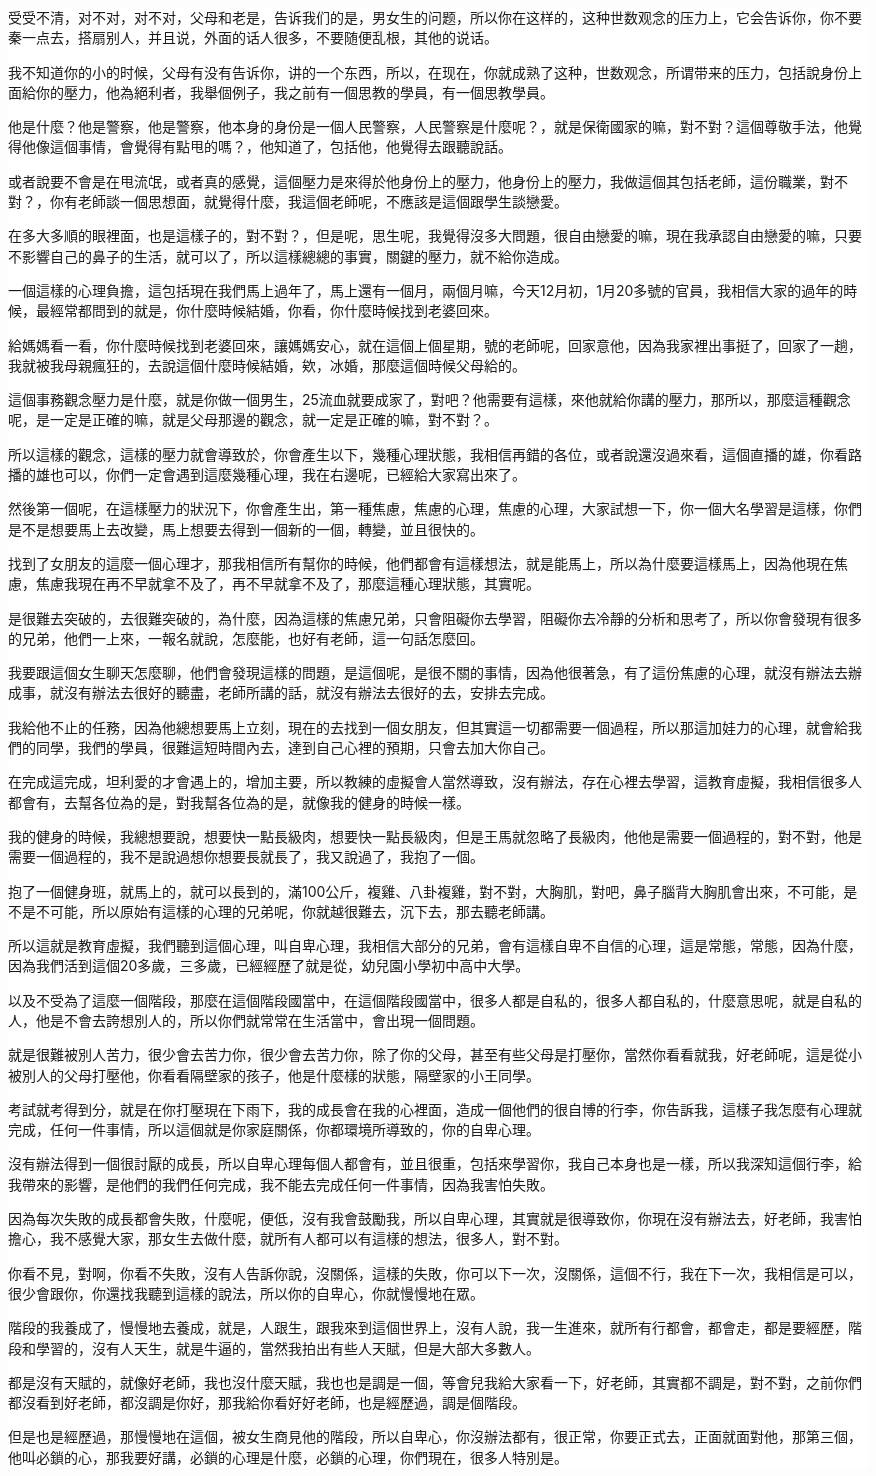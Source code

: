 受受不清，对不对，对不对，父母和老是，告诉我们的是，男女生的问题，所以你在这样的，这种世数观念的压力上，它会告诉你，你不要秦一点去，搭扇别人，并且说，外面的话人很多，不要随便乱根，其他的说话。

我不知道你的小的时候，父母有没有告诉你，讲的一个东西，所以，在现在，你就成熟了这种，世数观念，所谓带来的压力，包括說身份上面給你的壓力，他為絕利者，我舉個例子，我之前有一個思教的學員，有一個思教學員。

他是什麼？他是警察，他是警察，他本身的身份是一個人民警察，人民警察是什麼呢？，就是保衛國家的嘛，對不對？這個尊敬手法，他覺得他像這個事情，會覺得有點甩的嗎？，他知道了，包括他，他覺得去跟聽說話。

或者說要不會是在甩流氓，或者真的感覺，這個壓力是來得於他身份上的壓力，他身份上的壓力，我做這個其包括老師，這份職業，對不對？，你有老師談一個思想面，就覺得什麼，我這個老師呢，不應該是這個跟學生談戀愛。

在多大多順的眼裡面，也是這樣子的，對不對？，但是呢，思生呢，我覺得沒多大問題，很自由戀愛的嘛，現在我承認自由戀愛的嘛，只要不影響自己的鼻子的生活，就可以了，所以這樣總總的事實，關鍵的壓力，就不給你造成。

一個這樣的心理負擔，這包括現在我們馬上過年了，馬上還有一個月，兩個月嘛，今天12月初，1月20多號的官員，我相信大家的過年的時候，最經常都問到的就是，你什麼時候結婚，你看，你什麼時候找到老婆回來。

給媽媽看一看，你什麼時候找到老婆回來，讓媽媽安心，就在這個上個星期，號的老師呢，回家意他，因為我家裡出事挺了，回家了一趟，我就被我母親瘋狂的，去說這個什麼時候結婚，欸，冰婚，那麼這個時候父母給的。

這個事務觀念壓力是什麼，就是你做一個男生，25流血就要成家了，對吧？他需要有這樣，來他就給你講的壓力，那所以，那麼這種觀念呢，是一定是正確的嘛，就是父母那邊的觀念，就一定是正確的嘛，對不對？。

所以這樣的觀念，這樣的壓力就會導致於，你會產生以下，幾種心理狀態，我相信再錯的各位，或者說還沒過來看，這個直播的雄，你看路播的雄也可以，你們一定會遇到這麼幾種心理，我在右邊呢，已經給大家寫出來了。

然後第一個呢，在這樣壓力的狀況下，你會產生出，第一種焦慮，焦慮的心理，焦慮的心理，大家試想一下，你一個大名學習是這樣，你們是不是想要馬上去改變，馬上想要去得到一個新的一個，轉變，並且很快的。

找到了女朋友的這麼一個心理才，那我相信所有幫你的時候，他們都會有這樣想法，就是能馬上，所以為什麼要這樣馬上，因為他現在焦慮，焦慮我現在再不早就拿不及了，再不早就拿不及了，那麼這種心理狀態，其實呢。

是很難去突破的，去很難突破的，為什麼，因為這樣的焦慮兄弟，只會阻礙你去學習，阻礙你去冷靜的分析和思考了，所以你會發現有很多的兄弟，他們一上來，一報名就說，怎麼能，也好有老師，這一句話怎麼回。

我要跟這個女生聊天怎麼聊，他們會發現這樣的問題，是這個呢，是很不關的事情，因為他很著急，有了這份焦慮的心理，就沒有辦法去辦成事，就沒有辦法去很好的聽盡，老師所講的話，就沒有辦法去很好的去，安排去完成。

我給他不止的任務，因為他總想要馬上立刻，現在的去找到一個女朋友，但其實這一切都需要一個過程，所以那這加娃力的心理，就會給我們的同學，我們的學員，很難這短時間內去，達到自己心裡的預期，只會去加大你自己。

在完成這完成，坦利愛的才會遇上的，增加主要，所以教練的虛擬會人當然導致，沒有辦法，存在心裡去學習，這教育虛擬，我相信很多人都會有，去幫各位為的是，對我幫各位為的是，就像我的健身的時候一樣。

我的健身的時候，我總想要說，想要快一點長級肉，想要快一點長級肉，但是王馬就忽略了長級肉，他他是需要一個過程的，對不對，他是需要一個過程的，我不是說過想你想要長就長了，我又說過了，我抱了一個。

抱了一個健身班，就馬上的，就可以長到的，滿100公斤，複雞、八卦複雞，對不對，大胸肌，對吧，鼻子腦背大胸肌會出來，不可能，是不是不可能，所以原始有這樣的心理的兄弟呢，你就越很難去，沉下去，那去聽老師講。

所以這就是教育虛擬，我們聽到這個心理，叫自卑心理，我相信大部分的兄弟，會有這樣自卑不自信的心理，這是常態，常態，因為什麼，因為我們活到這個20多歲，三多歲，已經經歷了就是從，幼兒園小學初中高中大學。

以及不受為了這麼一個階段，那麼在這個階段國當中，在這個階段國當中，很多人都是自私的，很多人都自私的，什麼意思呢，就是自私的人，他是不會去誇想別人的，所以你們就常常在生活當中，會出現一個問題。

就是很難被別人苦力，很少會去苦力你，很少會去苦力你，除了你的父母，甚至有些父母是打壓你，當然你看看就我，好老師呢，這是從小被別人的父母打壓他，你看看隔壁家的孩子，他是什麼樣的狀態，隔壁家的小王同學。

考試就考得到分，就是在你打壓現在下雨下，我的成長會在我的心裡面，造成一個他們的很自博的行李，你告訴我，這樣子我怎麼有心理就完成，任何一件事情，所以這個就是你家庭關係，你都環境所導致的，你的自卑心理。

沒有辦法得到一個很討厭的成長，所以自卑心理每個人都會有，並且很重，包括來學習你，我自己本身也是一樣，所以我深知這個行李，給我帶來的影響，是他們的我們任何完成，我不能去完成任何一件事情，因為我害怕失敗。

因為每次失敗的成長都會失敗，什麼呢，便低，沒有我會鼓勵我，所以自卑心理，其實就是很導致你，你現在沒有辦法去，好老師，我害怕擔心，我不感覺大家，那女生去做什麼，就所有人都可以有這樣的想法，很多人，對不對。

你看不見，對啊，你看不失敗，沒有人告訴你說，沒關係，這樣的失敗，你可以下一次，沒關係，這個不行，我在下一次，我相信是可以，很少會跟你，你還找我聽到這樣的說法，所以你的自卑心，你就慢慢地在眾。

階段的我養成了，慢慢地去養成，就是，人跟生，跟我來到這個世界上，沒有人說，我一生進來，就所有行都會，都會走，都是要經歷，階段和學習的，沒有人天生，就是牛逼的，當然我拍出有些人天賦，但是大部大多數人。

都是沒有天賦的，就像好老師，我也沒什麼天賦，我也也是調是一個，等會兒我給大家看一下，好老師，其實都不調是，對不對，之前你們都沒看到好老師，都沒調是你好，那我給你看好好老師，也是經歷過，調是個階段。

但是也是經歷過，那慢慢地在這個，被女生商見他的階段，所以自卑心，你沒辦法都有，很正常，你要正式去，正面就面對他，那第三個，他叫必鎖的心，那我要好講，必鎖的心理是什麼，必鎖的心理，你們現在，很多人特別是。
